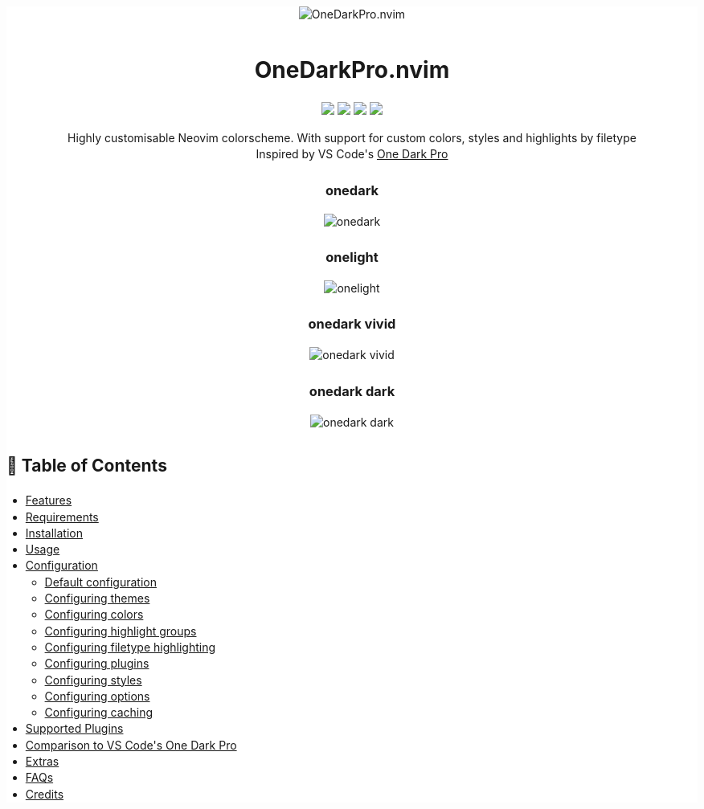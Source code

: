 <p align="center">
<img src="https://user-images.githubusercontent.com/9512444/178539095-e17ee384-a9b9-49bc-8b76-f3711074c88c.png" alt="OneDarkPro.nvim" />
</p>

<h1 align="center">OneDarkPro.nvim</h1>

<p align="center">
<a href="https://github.com/olimorris/onedarkpro.nvim/stargazers"><img src="https://img.shields.io/github/stars/olimorris/onedarkpro.nvim?color=c678dd&logoColor=e06c75&style=for-the-badge"></a>
<a href="https://github.com/olimorris/onedarkpro.nvim/issues"><img src="https://img.shields.io/github/issues/olimorris/onedarkpro.nvim?color=%23d19a66&style=for-the-badge"></a>
<a href="https://github.com/olimorris/onedarkpro.nvim/blob/main/LICENSE"><img src="https://img.shields.io/github/license/olimorris/onedarkpro.nvim?color=%2361afef&style=for-the-badge"></a>
<a href="https://github.com/olimorris/onedarkpro.nvim/actions/workflows/ci.yml"><img src="https://img.shields.io/github/workflow/status/olimorris/onedarkpro.nvim/Tests?label=tests&style=for-the-badge"></a>
</p>

<p align="center">
    Highly customisable Neovim colorscheme. With support for custom colors, styles and highlights by filetype<br>
    Inspired by VS Code's <a href="https://github.com/Binaryify/OneDark-Pro">One Dark Pro</a>
</p>

<div align="center">
  <h3>onedark</h3><img src="https://user-images.githubusercontent.com/9512444/178539204-1b4b6b2a-653c-4ed3-b2e4-d0ebfda18c00.png" alt="onedark" />
  <h3>onelight</h3><img src="https://user-images.githubusercontent.com/9512444/178539496-c98e2210-006d-4489-8f3d-eca9293f23bf.png" alt="onelight" />
  <h3>onedark vivid</h3><img src="https://user-images.githubusercontent.com/9512444/178539827-0f376e2c-37bd-4f38-8aa2-1d3115557ddc.png" alt="onedark vivid" />
  <h3>onedark dark</h3><img src="https://user-images.githubusercontent.com/9512444/178539884-b9377c3c-6754-49d2-ae8d-b1d29d90519a.png" alt="onedark dark" />
</div>

## :book: Table of Contents

- [Features](#sparkles-features)
- [Requirements](#zap-requirements)
- [Installation](#package-installation)
- [Usage](#rocket-usage)
- [Configuration](#wrench-configuration)
  - [Default configuration](#default-configuration)
  - [Configuring themes](#configuring-themes)
  - [Configuring colors](#configuring-colors)
  - [Configuring highlight groups](#configuring-highlight-groups)
  - [Configuring filetype highlighting](#configuring-filetype-highlighting)
  - [Configuring plugins](#configuring-plugins)
  - [Configuring styles](#configuring-styles)
  - [Configuring options](#configuring-options)
  - [Configuring caching](#configuring-caching)
- [Supported Plugins](#electric_plug-supported-plugins)
- [Comparison to VS Code's One Dark Pro](#microscope-comparison-to-vs-codes-one-dark-pro)
- [Extras](#gift-extras)
- [FAQs](#question-faqs)
- [Credits](#clap-credits)
